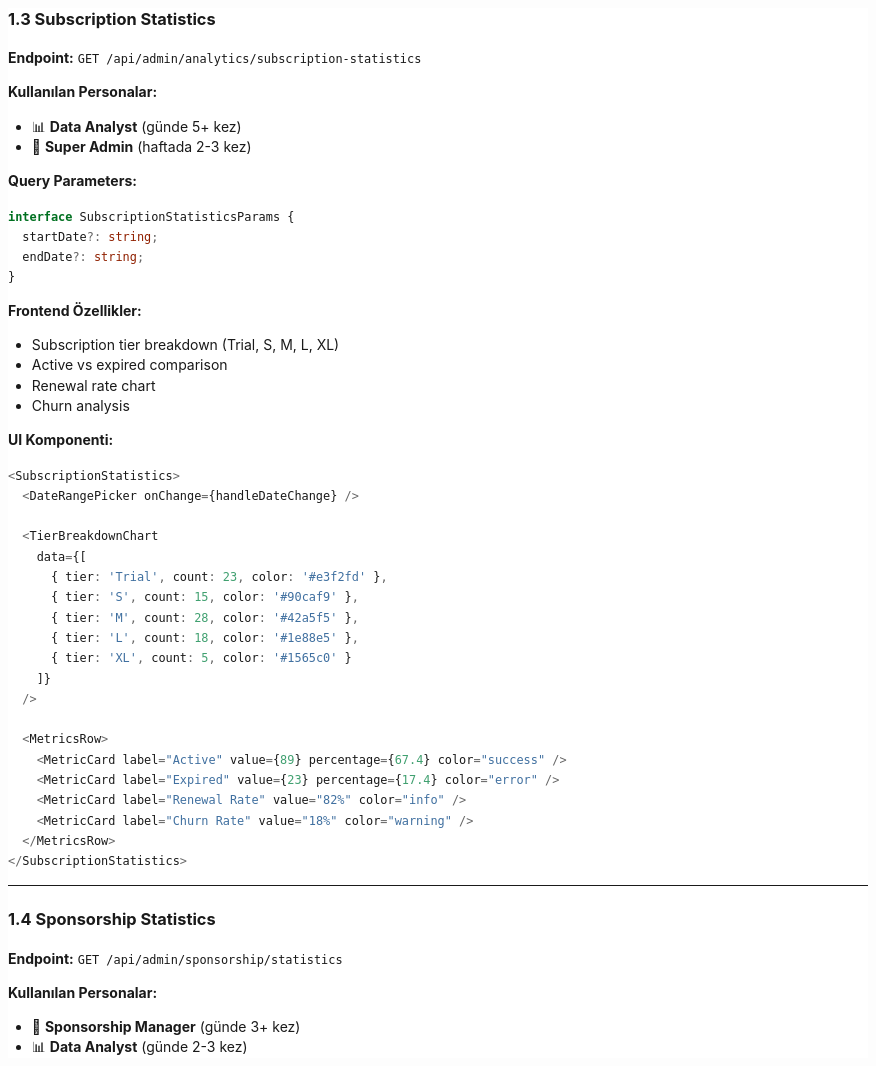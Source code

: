 
### 1.3 Subscription Statistics

**Endpoint:** `GET /api/admin/analytics/subscription-statistics`

**Kullanılan Personalar:**
- 📊 **Data Analyst** (günde 5+ kez)
- 🎯 **Super Admin** (haftada 2-3 kez)

**Query Parameters:**
```typescript
interface SubscriptionStatisticsParams {
  startDate?: string;
  endDate?: string;
}
```

**Frontend Özellikler:**
- Subscription tier breakdown (Trial, S, M, L, XL)
- Active vs expired comparison
- Renewal rate chart
- Churn analysis

**UI Komponenti:**
```typescript
<SubscriptionStatistics>
  <DateRangePicker onChange={handleDateChange} />
  
  <TierBreakdownChart 
    data={[
      { tier: 'Trial', count: 23, color: '#e3f2fd' },
      { tier: 'S', count: 15, color: '#90caf9' },
      { tier: 'M', count: 28, color: '#42a5f5' },
      { tier: 'L', count: 18, color: '#1e88e5' },
      { tier: 'XL', count: 5, color: '#1565c0' }
    ]}
  />

  <MetricsRow>
    <MetricCard label="Active" value={89} percentage={67.4} color="success" />
    <MetricCard label="Expired" value={23} percentage={17.4} color="error" />
    <MetricCard label="Renewal Rate" value="82%" color="info" />
    <MetricCard label="Churn Rate" value="18%" color="warning" />
  </MetricsRow>
</SubscriptionStatistics>
```

---

### 1.4 Sponsorship Statistics

**Endpoint:** `GET /api/admin/sponsorship/statistics`

**Kullanılan Personalar:**
- 💼 **Sponsorship Manager** (günde 3+ kez)
- 📊 **Data Analyst** (günde 2-3 kez)

